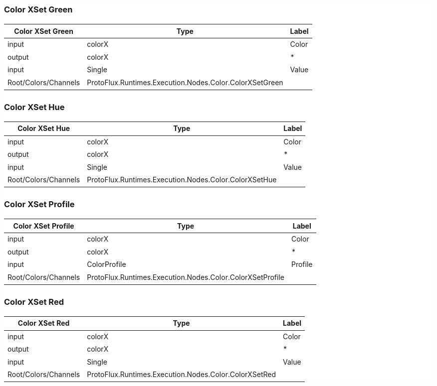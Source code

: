 


### Color XSet Green



| Color XSet Green | Type | Label |
| --- | ---- | ----- |
| input | colorX | Color |
| output | colorX | * |
| input | Single | Value |
| Root/Colors/Channels | ProtoFlux.Runtimes.Execution.Nodes.Color.ColorXSetGreen |  |




### Color XSet Hue



| Color XSet Hue | Type | Label |
| --- | ---- | ----- |
| input | colorX | Color |
| output | colorX | * |
| input | Single | Value |
| Root/Colors/Channels | ProtoFlux.Runtimes.Execution.Nodes.Color.ColorXSetHue |  |




### Color XSet Profile



| Color XSet Profile | Type | Label |
| --- | ---- | ----- |
| input | colorX | Color |
| output | colorX | * |
| input | ColorProfile | Profile |
| Root/Colors/Channels | ProtoFlux.Runtimes.Execution.Nodes.Color.ColorXSetProfile |  |




### Color XSet Red



| Color XSet Red | Type | Label |
| --- | ---- | ----- |
| input | colorX | Color |
| output | colorX | * |
| input | Single | Value |
| Root/Colors/Channels | ProtoFlux.Runtimes.Execution.Nodes.Color.ColorXSetRed |  |
